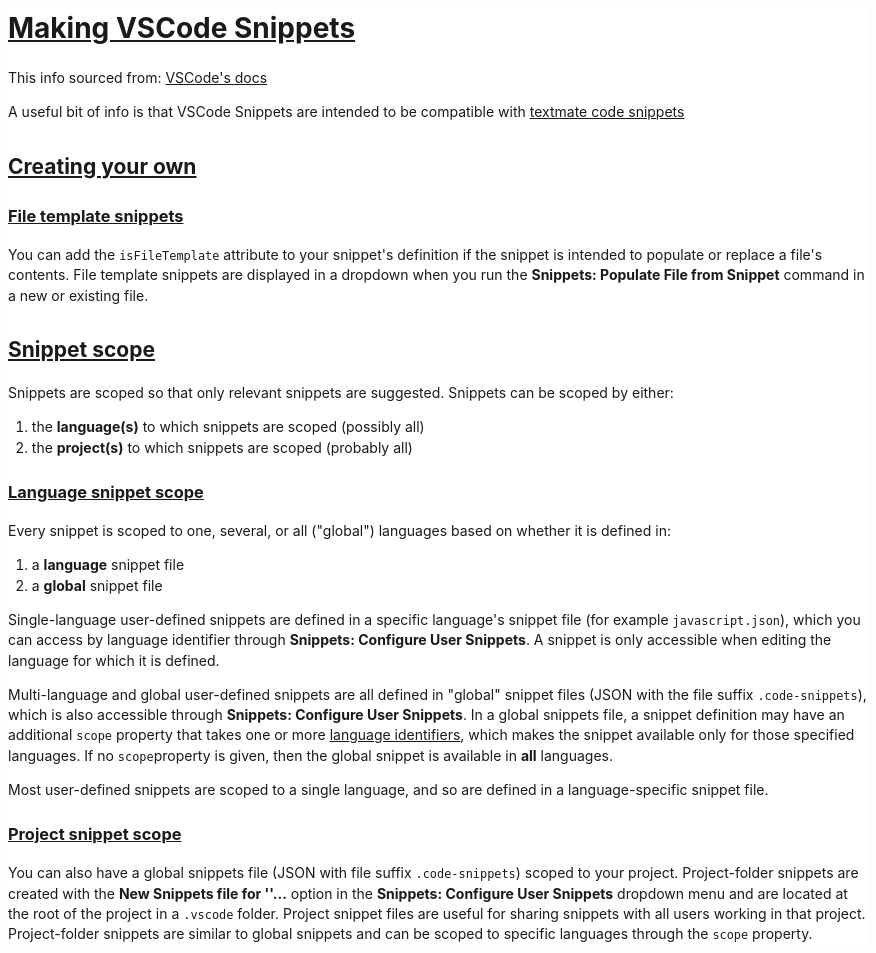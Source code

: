 # [Making VSCode Snippets][vscode-snippets-docs]

This info sourced from: [VSCode's docs][vscode-snippets-docs]

A useful bit of info is that VSCode Snippets are intended to be compatible with [textmate code snippets](https://macromates.com/textmate/manual/snippets)

## [Creating your own](https://code.visualstudio.com/docs/editor/userdefinedsnippets#_create-your-own-snippets)

### [File template snippets](https://code.visualstudio.com/docs/editor/userdefinedsnippets#_file-template-snippets)

You can add the `isFileTemplate` attribute to your snippet's definition if the snippet is intended to populate or replace a file's contents. File template snippets are displayed in a dropdown when you run the **Snippets: Populate File from Snippet** command in a new or existing file.

## [Snippet scope](https://code.visualstudio.com/docs/editor/userdefinedsnippets#_snippet-scope)

Snippets are scoped so that only relevant snippets are suggested. Snippets can be scoped by either:

1. the **language(s)** to which snippets are scoped (possibly all)
2. the **project(s)** to which snippets are scoped (probably all)

### [Language snippet scope](https://code.visualstudio.com/docs/editor/userdefinedsnippets#_language-snippet-scope)

Every snippet is scoped to one, several, or all ("global") languages based on whether it is defined in:

1. a **language** snippet file
2. a **global** snippet file

Single-language user-defined snippets are defined in a specific language's snippet file (for example `javascript.json`), which you can access by language identifier through **Snippets: Configure User Snippets**. A snippet is only accessible when editing the language for which it is defined.

Multi-language and global user-defined snippets are all defined in "global" snippet files (JSON with the file suffix `.code-snippets`), which is also accessible through **Snippets: Configure User Snippets**. In a global snippets file, a snippet definition may have an additional `scope` property that takes one or more [language identifiers](https://code.visualstudio.com/docs/languages/identifiers), which makes the snippet available only for those specified languages. If no `scope`property is given, then the global snippet is available in **all** languages.

Most user-defined snippets are scoped to a single language, and so are defined in a language-specific snippet file.

### [Project snippet scope](https://code.visualstudio.com/docs/editor/userdefinedsnippets#_project-snippet-scope)

You can also have a global snippets file (JSON with file suffix `.code-snippets`) scoped to your project. Project-folder snippets are created with the **New Snippets file for ''...** option in the **Snippets: Configure User Snippets** dropdown menu and are located at the root of the project in a `.vscode` folder. Project snippet files are useful for sharing snippets with all users working in that project. Project-folder snippets are similar to global snippets and can be scoped to specific languages through the `scope` property.


[vscode-snippets-docs]: <https://code.visualstudio.com/docs/editor/userdefinedsnippets>